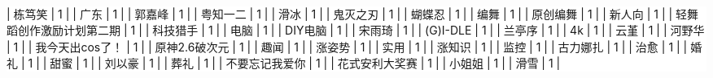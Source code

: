 | 栋笃笑 | 1 |
| 广东 | 1 |
| 郭嘉峰 | 1 |
| 粤知一二 | 1 |
| 滑冰 | 1 |
| 鬼灭之刃 | 1 |
| 蝴蝶忍 | 1 |
| 编舞 | 1 |
| 原创编舞 | 1 |
| 新人向 | 1 |
| 轻舞蹈创作激励计划第二期 | 1 |
| 科技猎手 | 1 |
| 电脑 | 1 |
| DIY电脑 | 1 |
| 宋雨琦 | 1 |
| (G)I-DLE | 1 |
| 兰亭序 | 1 |
| 4k | 1 |
| 云堇 | 1 |
| 河野华 | 1 |
| 我今天出cos了！ | 1 |
| 原神2.6破次元 | 1 |
| 趣闻 | 1 |
| 涨姿势 | 1 |
| 实用 | 1 |
| 涨知识 | 1 |
| 监控 | 1 |
| 古力娜扎 | 1 |
| 治愈 | 1 |
| 婚礼 | 1 |
| 甜蜜 | 1 |
| 刘以豪 | 1 |
| 葬礼 | 1 |
| 不要忘记我爱你 | 1 |
| 花式安利大奖赛 | 1 |
| 小姐姐 | 1 |
| 滑雪 | 1 |